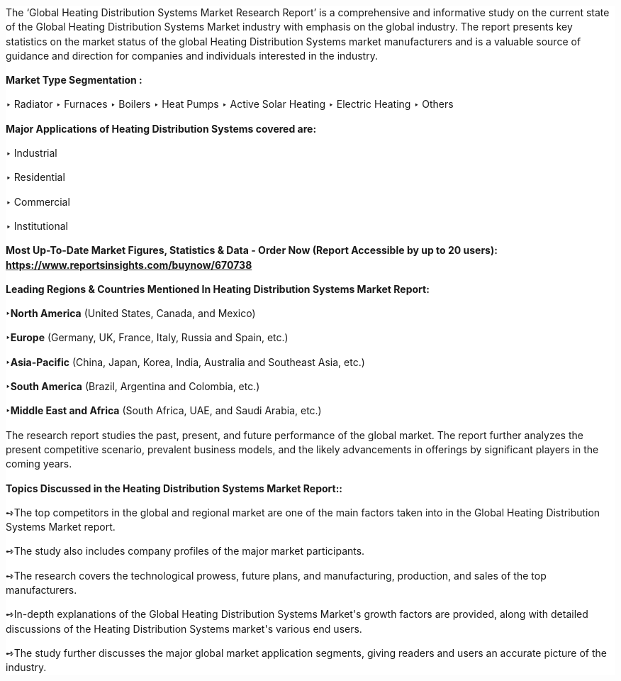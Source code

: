 The ‘Global Heating Distribution Systems Market Research Report’ is a comprehensive and informative study on the current state of the Global Heating Distribution Systems Market industry with emphasis on the global industry. The report presents key statistics on the market status of the global Heating Distribution Systems market manufacturers and is a valuable source of guidance and direction for companies and individuals interested in the industry.

<strong>Market Type Segmentation :</strong>

‣ Radiator
‣ Furnaces
‣ Boilers
‣ Heat Pumps
‣ Active Solar Heating
‣ Electric Heating
‣ Others

<strong>Major Applications of Heating Distribution Systems covered are:</strong>

‣ Industrial

‣ Residential

‣ Commercial

‣ Institutional

<strong>Most Up-To-Date Market Figures, Statistics & Data - Order Now (Report Accessible by up to 20 users): <a href=https://www.reportsinsights.com/buynow/670738>https://www.reportsinsights.com/buynow/670738</a></strong>

<strong>Leading Regions &amp; Countries Mentioned In Heating Distribution Systems Market Report:</strong>

<strong>‣North America</strong> (United States, Canada, and Mexico)

<strong>‣Europe</strong> (Germany, UK, France, Italy, Russia and Spain, etc.)

<strong>‣Asia-Pacific</strong> (China, Japan, Korea, India, Australia and Southeast Asia, etc.)

<strong>‣South America</strong> (Brazil, Argentina and Colombia, etc.)

<strong>‣Middle East and Africa</strong> (South Africa, UAE, and Saudi Arabia, etc.)

The research report studies the past, present, and future performance of the global market. The report further analyzes the present competitive scenario, prevalent business models, and the likely advancements in offerings by significant players in the coming years.

<strong>Topics Discussed in the Heating Distribution Systems Market Report::</strong>

➺The top competitors in the global and regional market are one of the main factors taken into in the Global Heating Distribution Systems Market report.

➺The study also includes company profiles of the major market participants.

➺The research covers the technological prowess, future plans, and manufacturing, production, and sales of the top manufacturers.

➺In-depth explanations of the Global Heating Distribution Systems Market's growth factors are provided, along with detailed discussions of the Heating Distribution Systems market's various end users.

➺The study further discusses the major global market application segments, giving readers and users an accurate picture of the industry.
